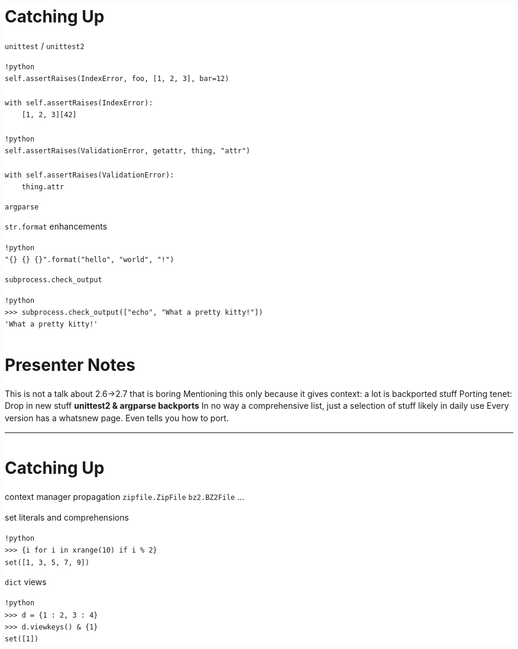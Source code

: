 
# Catching Up

`unittest` / `unittest2`

    !python
    self.assertRaises(IndexError, foo, [1, 2, 3], bar=12)

    with self.assertRaises(IndexError):
        [1, 2, 3][42]

    !python
    self.assertRaises(ValidationError, getattr, thing, "attr")

    with self.assertRaises(ValidationError):
        thing.attr

`argparse`

`str.format` enhancements

    !python
    "{} {} {}".format("hello", "world", "!")

`subprocess.check_output`

    !python
    >>> subprocess.check_output(["echo", "What a pretty kitty!"])
    'What a pretty kitty!'

# Presenter Notes
This is not a talk about 2.6->2.7 that is boring
Mentioning this only because it gives context: a lot is backported stuff
Porting tenet: Drop in new stuff **unittest2 & argparse backports**
In no way a comprehensive list, just a selection of stuff likely in daily use
Every version has a whatsnew page. Even tells you how to port.

---

# Catching Up

context manager propagation
  `zipfile.ZipFile`
  `bz2.BZ2File`
  ...

set literals and comprehensions

    !python
    >>> {i for i in xrange(10) if i % 2}
    set([1, 3, 5, 7, 9])

`dict` views

    !python
    >>> d = {1 : 2, 3 : 4}
    >>> d.viewkeys() & {1}
    set([1])
